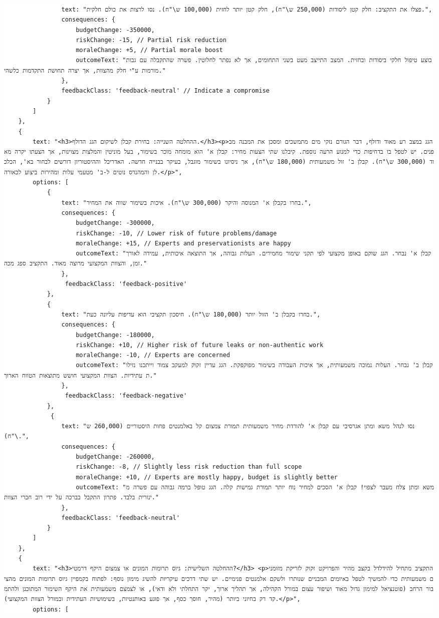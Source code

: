                     text: "פצלו את התקציב: חלק קטן ליסודות (250,000 ש\"ח), חלק קטן יותר לחזית (100,000 ש\"ח). נסו לרצות את כולם חלקית.",
                    consequences: {
                        budgetChange: -350000,
                        riskChange: -15, // Partial risk reduction
                        moraleChange: +5, // Partial morale boost
                        outcomeText: "בוצע טיפול חלקי ביסודות ובחזית. המצב התייצב מעט בשני התחומים, אך לא נפתר לחלוטין. פשרה שהתקבלה עם גבות מורמות ע"י חלק מהצוות, אך יצרה תחושת התקדמות כלשהי."
                    },
                    feedbackClass: 'feedback-neutral' // Indicate a compromise
                }
            ]
        },
        {
            text: "<h3>ההחלטה השנייה: בחירת קבלן לשיקום הגג הדולף.</h3><p>הגג במצב רע מאוד ודולף, דבר הגורם נזקי מים מתמשכים ומסכן את המבנה מבפנים. יש לטפל בו בדחיפות כדי למנוע הרעה נוספת. קיבלנו שתי הצעות מחיר: קבלן א' הוא מומחה מוכר בשימור, בעל מוניטין והמלצות מצוינות, אך הצעתו יקרה מאוד (300,000 ש\"ח). קבלן ב' זול משמעותית (180,000 ש\"ח), אך ניסיונו בשימור מוגבל, בעיקר בבנייה חדשה. האדריכל וההיסטוריון דורשים לבחור בא', הכלכלן והמהנדס נוטים ל-ב' מטעמי עלות ומהירות ביצוע לכאורה.</p>",
            options: [
                {
                    text: "בחרו בקבלן א' המנוסה והיקר (300,000 ש\"ח). איכות בשימור שווה את המחיר.",
                    consequences: {
                        budgetChange: -300000,
                        riskChange: -10, // Lower risk of future problems/damage
                        moraleChange: +15, // Experts and preservationists are happy
                        outcomeText: "קבלן א' נבחר. הגג שוקם באופן מקצועי לפי תקני שימור מחמירים. העלות גבוהה, אך התוצאה איכותית, עמידה לאורך זמן, והצוות המקצועי מרוצה מאוד. התקציב ספג מכה."
                    },
                     feedbackClass: 'feedback-positive'
                },
                {
                    text: "בחרו בקבלן ב' הזול יותר (180,000 ש\"ח). חיסכון תקציבי הוא עדיפות עליונה כעת.",
                    consequences: {
                        budgetChange: -180000,
                        riskChange: +10, // Higher risk of future leaks or non-authentic work
                        moraleChange: -10, // Experts are concerned
                        outcomeText: "קבלן ב' נבחר. העלות נמוכה משמעותית, אך איכות העבודה בשימור מפוקפקת. הגג עדיין זקוק למעקב צמוד וייתכנו נזילות עתידיות. הצוות המקצועי חושש מתוצאות הטווח הארוך."
                    },
                     feedbackClass: 'feedback-negative'
                },
                 {
                    text: "נסו לנהל משא ומתן אגרסיבי עם קבלן א' להורדת מחיר משמעותית תמורת צמצום קל באלמנטים פחות היסטוריים (260,000 ש\"ח).",
                    consequences: {
                        budgetChange: -260000,
                        riskChange: -8, // Slightly less risk reduction than full scope
                        moraleChange: +10, // Experts are mostly happy, budget is slightly better
                        outcomeText: "משא ומתן צלח מעבר לצפוי! קבלן א' הסכים למחיר נוח יותר תמורת גמישות קלה. הגג טופל ברמה גבוהה עם פשרה מינורית בלבד. פתרון התקבל בברכה על ידי רוב חברי הצוות."
                    },
                    feedbackClass: 'feedback-neutral'
                }
            ]
        },
        {
            text: "<h3>ההחלטה השלישית: גיוס תרומות המונים או צמצום היקף דרמטי?</h3> <p>התקציב מתחיל להידלדל בקצב מהיר והפרויקט זקוק לזריקת מזומנים משמעותית כדי להמשיך לטפל באיומים המבניים שנותרו ולשקם אלמנטים פנימיים. יש שתי דרכים עיקריות להשיג מימון נוסף: לפתוח בקמפיין גיוס תרומות המונים מהציבור הרחב (פוטנציאל למימון גדול מאוד ושיפור עצום במורל הקהילה, אך תהליך ארוך, יקר התחלתי ולא ודאי), או לצמצם משמעותית את היקף השימור המתוכנן ולהתמקד רק בחיוני ביותר (מהיר, חוסך כסף, אך פוגע באותנטיות, בשימושיות העתידית ובמורל הצוות המקצועי).</p>",
            options: [